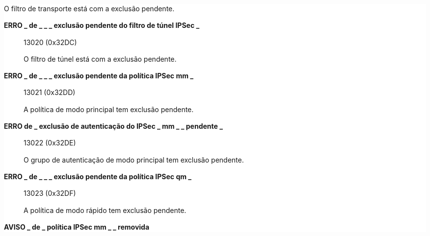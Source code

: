 
O filtro de transporte está com a exclusão pendente.


</dt> </dl> </dd> <dt>

<span id="ERROR_IPSEC_TUNNEL_FILTER_PENDING_DELETION"></span><span id="error_ipsec_tunnel_filter_pending_deletion"></span>**ERRO \_ de \_ \_ \_ exclusão pendente do filtro de túnel IPSec \_**
</dt> <dd> <dl> <dt>

13020 (0x32DC)
</dt> <dt>



O filtro de túnel está com a exclusão pendente.


</dt> </dl> </dd> <dt>

<span id="ERROR_IPSEC_MM_POLICY_PENDING_DELETION"></span><span id="error_ipsec_mm_policy_pending_deletion"></span>**ERRO \_ de \_ \_ \_ exclusão pendente da política IPSec mm \_**
</dt> <dd> <dl> <dt>

13021 (0x32DD)
</dt> <dt>



A política de modo principal tem exclusão pendente.


</dt> </dl> </dd> <dt>

<span id="ERROR_IPSEC_MM_AUTH_PENDING_DELETION"></span><span id="error_ipsec_mm_auth_pending_deletion"></span>**ERRO de \_ exclusão de autenticação do IPSec \_ mm \_ \_ pendente \_**
</dt> <dd> <dl> <dt>

13022 (0x32DE)
</dt> <dt>



O grupo de autenticação de modo principal tem exclusão pendente.


</dt> </dl> </dd> <dt>

<span id="ERROR_IPSEC_QM_POLICY_PENDING_DELETION"></span><span id="error_ipsec_qm_policy_pending_deletion"></span>**ERRO \_ de \_ \_ \_ exclusão pendente da política IPSec qm \_**
</dt> <dd> <dl> <dt>

13023 (0x32DF)
</dt> <dt>



A política de modo rápido tem exclusão pendente.


</dt> </dl> </dd> <dt>

<span id="WARNING_IPSEC_MM_POLICY_PRUNED"></span><span id="warning_ipsec_mm_policy_pruned"></span>**AVISO \_ de \_ política IPSec mm \_ \_ removida**
</dt> <dd> <dl> <dt>
